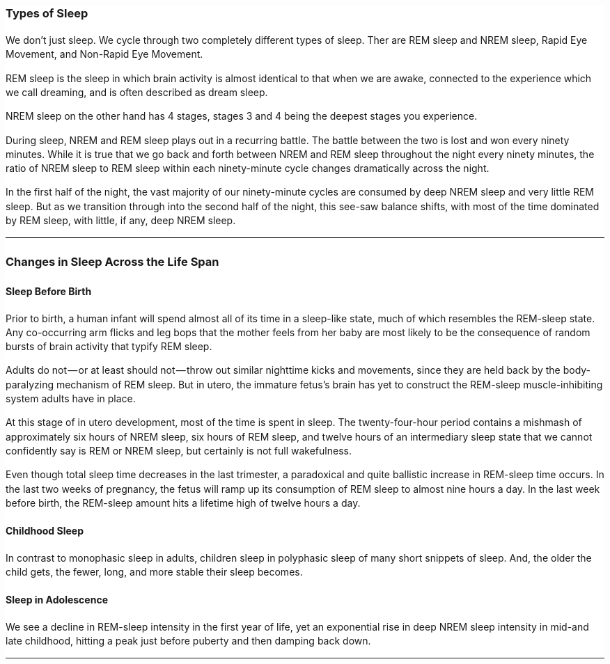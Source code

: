 ### Types of Sleep

We don’t just sleep. We cycle through two completely different types of sleep. Ther are REM sleep and NREM sleep, Rapid Eye Movement, and Non-Rapid Eye Movement.

REM sleep is the sleep in which brain activity is almost identical to that when we are awake, connected to the experience which we call dreaming, and is often described as dream sleep.

NREM sleep on the other hand has 4 stages, stages 3 and 4 being the deepest stages you experience.

During sleep, NREM and REM sleep plays out in a recurring battle. The battle between the two is lost and won every ninety minutes. While it is true that we go back and forth between NREM and REM sleep throughout the night every ninety minutes, the ratio of NREM sleep to REM sleep within each ninety-minute cycle changes dramatically across the night.

In the first half of the night, the vast majority of our ninety-minute cycles are consumed by deep NREM sleep and very little REM sleep. But as we transition through into the second half of the night, this see-saw balance shifts, with most of the time dominated by REM sleep, with little, if any, deep NREM sleep.

---

### Changes in Sleep Across the Life Span

#### Sleep Before Birth

Prior to birth, a human infant will spend almost all of its time in a sleep-like state, much of which resembles the REM-sleep state. Any co-occurring arm flicks and leg bops that the mother feels from her baby are most likely to be the consequence of random bursts of brain activity that typify REM sleep.

Adults do not — or at least should not — throw out similar nighttime kicks and movements, since they are held back by the body-paralyzing mechanism of REM sleep. But in utero, the immature fetus’s brain has yet to construct the REM-sleep muscle-inhibiting system adults have in place.

At this stage of in utero development, most of the time is spent in sleep. The twenty-four-hour period contains a mishmash of approximately six hours of NREM sleep, six hours of REM sleep, and twelve hours of an intermediary sleep state that we cannot confidently say is REM or NREM sleep, but certainly is not full wakefulness.

Even though total sleep time decreases in the last trimester, a paradoxical and quite ballistic increase in REM-sleep time occurs. In the last two weeks of pregnancy, the fetus will ramp up its consumption of REM sleep to almost nine hours a day. In the last week before birth, the REM-sleep amount hits a lifetime high of twelve hours a day.

#### Childhood Sleep

In contrast to monophasic sleep in adults, children sleep in polyphasic sleep of many short snippets of sleep. And, the older the child gets, the fewer, long, and more stable their sleep becomes.

#### Sleep in Adolescence

We see a decline in REM-sleep intensity in the first year of life, yet an exponential rise in deep NREM sleep intensity in mid-and late childhood, hitting a peak just before puberty and then damping back down.

---